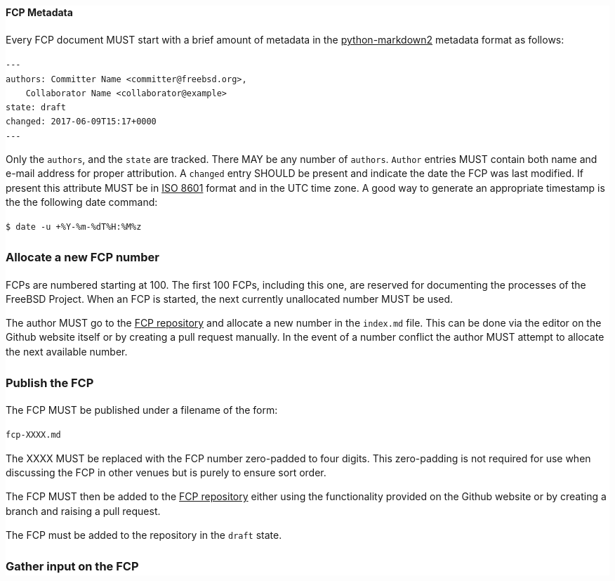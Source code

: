 #### FCP Metadata

Every FCP document MUST start with a brief amount of metadata in the
[python-markdown2](https://github.com/trentm/python-markdown2/wiki/metadata)
metadata format as follows:

```
---
authors: Committer Name <committer@freebsd.org>,
    Collaborator Name <collaborator@example>
state: draft
changed: 2017-06-09T15:17+0000
---
```

Only the `authors`, and the `state` are tracked.  There MAY be any number of
`authors`. `Author` entries MUST contain both name and e-mail address for
proper attribution. A `changed` entry SHOULD be present and indicate the date
the FCP was last modified. If present this attribute MUST be in
[ISO 8601](https://en.wikipedia.org/wiki/ISO_8601#Combined_date_and_time_representations)
format and in the UTC time zone. A good way to generate an appropriate
timestamp is the the following date command:

  `$ date -u +%Y-%m-%dT%H:%M%z`

### Allocate a new FCP number

FCPs are numbered starting at 100. The first 100 FCPs, including this one, are
reserved for documenting the processes of the FreeBSD Project. When an FCP is
started, the next currently unallocated number MUST be used.

The author MUST go to the [FCP repository](https://github.com/freebsd/fcp) and
allocate a new number in the `index.md` file. This can be done via the editor
on the Github website itself or by creating a pull request manually. In the
event of a number conflict the author MUST attempt to allocate the next
available number.

### Publish the FCP

The FCP MUST be published under a filename of the form:

  `fcp-XXXX.md`

The XXXX MUST be replaced with the FCP number zero-padded to four digits. This
zero-padding is not required for use when discussing the FCP in other venues
but is purely to ensure sort order.

The FCP MUST then be added to the
[FCP repository](https://github.com/freebsd/fcp) either using the functionality
provided on the Github website or by creating a branch and raising a pull
request.

The FCP must be added to the repository in the `draft` state.

### Gather input on the FCP
